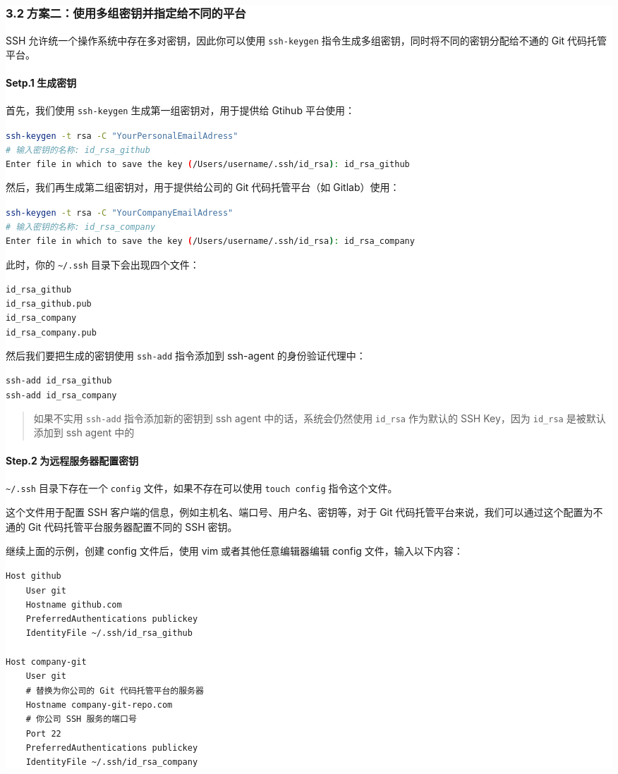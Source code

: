### 3.2 方案二：使用多组密钥并指定给不同的平台

SSH 允许统一个操作系统中存在多对密钥，因此你可以使用 `ssh-keygen` 指令生成多组密钥，同时将不同的密钥分配给不通的 Git 代码托管平台。

#### Setp.1 生成密钥 

首先，我们使用 `ssh-keygen` 生成第一组密钥对，用于提供给 Gtihub 平台使用：

```sh
ssh-keygen -t rsa -C "YourPersonalEmailAdress"
# 输入密钥的名称: id_rsa_github
Enter file in which to save the key (/Users/username/.ssh/id_rsa): id_rsa_github
```

然后，我们再生成第二组密钥对，用于提供给公司的 Git 代码托管平台（如 Gitlab）使用：

```sh
ssh-keygen -t rsa -C "YourCompanyEmailAdress"
# 输入密钥的名称: id_rsa_company
Enter file in which to save the key (/Users/username/.ssh/id_rsa): id_rsa_company
```

此时，你的 `~/.ssh` 目录下会出现四个文件：

```
id_rsa_github
id_rsa_github.pub
id_rsa_company
id_rsa_company.pub
```

然后我们要把生成的密钥使用 `ssh-add` 指令添加到 ssh-agent 的身份验证代理中：

```
ssh-add id_rsa_github
ssh-add id_rsa_company
```

> 如果不实用 `ssh-add` 指令添加新的密钥到 ssh agent 中的话，系统会仍然使用 `id_rsa` 作为默认的 SSH Key，因为 `id_rsa` 是被默认添加到 ssh agent 中的

#### Step.2 为远程服务器配置密钥

`~/.ssh` 目录下存在一个 `config` 文件，如果不存在可以使用 `touch config` 指令这个文件。

这个文件用于配置 SSH 客户端的信息，例如主机名、端口号、用户名、密钥等，对于 Git 代码托管平台来说，我们可以通过这个配置为不通的 Git 代码托管平台服务器配置不同的 SSH 密钥。

继续上面的示例，创建 config 文件后，使用 vim 或者其他任意编辑器编辑 config 文件，输入以下内容：

```
Host github
    User git
    Hostname github.com
    PreferredAuthentications publickey
    IdentityFile ~/.ssh/id_rsa_github

Host company-git
    User git
    # 替换为你公司的 Git 代码托管平台的服务器
    Hostname company-git-repo.com
    # 你公司 SSH 服务的端口号
    Port 22
    PreferredAuthentications publickey
    IdentityFile ~/.ssh/id_rsa_company
```
